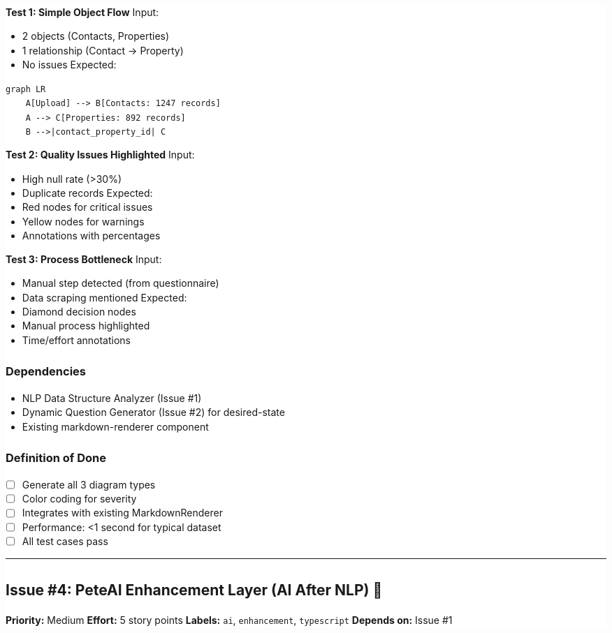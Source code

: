 **Test 1: Simple Object Flow**
Input:
- 2 objects (Contacts, Properties)
- 1 relationship (Contact → Property)
- No issues
Expected:
```mermaid
graph LR
    A[Upload] --> B[Contacts: 1247 records]
    A --> C[Properties: 892 records]
    B -->|contact_property_id| C
```

**Test 2: Quality Issues Highlighted**
Input:
- High null rate (>30%)
- Duplicate records
Expected:
- Red nodes for critical issues
- Yellow nodes for warnings
- Annotations with percentages

**Test 3: Process Bottleneck**
Input:
- Manual step detected (from questionnaire)
- Data scraping mentioned
Expected:
- Diamond decision nodes
- Manual process highlighted
- Time/effort annotations

### Dependencies
- NLP Data Structure Analyzer (Issue #1)
- Dynamic Question Generator (Issue #2) for desired-state
- Existing markdown-renderer component

### Definition of Done
- [ ] Generate all 3 diagram types
- [ ] Color coding for severity
- [ ] Integrates with existing MarkdownRenderer
- [ ] Performance: <1 second for typical dataset
- [ ] All test cases pass

---

## Issue #4: PeteAI Enhancement Layer (AI After NLP) 🤖

**Priority:** Medium
**Effort:** 5 story points
**Labels:** `ai`, `enhancement`, `typescript`
**Depends on:** Issue #1
